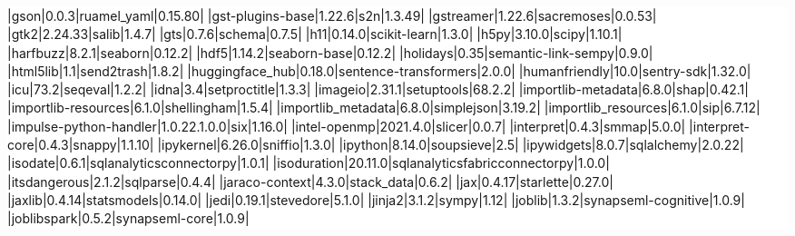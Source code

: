 |gson|0.0.3|ruamel_yaml|0.15.80|
|gst-plugins-base|1.22.6|s2n|1.3.49|
|gstreamer|1.22.6|sacremoses|0.0.53|
|gtk2|2.24.33|salib|1.4.7|
|gts|0.7.6|schema|0.7.5|
|h11|0.14.0|scikit-learn|1.3.0|
|h5py|3.10.0|scipy|1.10.1|
|harfbuzz|8.2.1|seaborn|0.12.2|
|hdf5|1.14.2|seaborn-base|0.12.2|
|holidays|0.35|semantic-link-sempy|0.9.0|
|html5lib|1.1|send2trash|1.8.2|
|huggingface_hub|0.18.0|sentence-transformers|2.0.0|
|humanfriendly|10.0|sentry-sdk|1.32.0|
|icu|73.2|seqeval|1.2.2|
|idna|3.4|setproctitle|1.3.3|
|imageio|2.31.1|setuptools|68.2.2|
|importlib-metadata|6.8.0|shap|0.42.1|
|importlib-resources|6.1.0|shellingham|1.5.4|
|importlib_metadata|6.8.0|simplejson|3.19.2|
|importlib_resources|6.1.0|sip|6.7.12|
|impulse-python-handler|1.0.22.1.0.0|six|1.16.0|
|intel-openmp|2021.4.0|slicer|0.0.7|
|interpret|0.4.3|smmap|5.0.0|
|interpret-core|0.4.3|snappy|1.1.10|
|ipykernel|6.26.0|sniffio|1.3.0|
|ipython|8.14.0|soupsieve|2.5|
|ipywidgets|8.0.7|sqlalchemy|2.0.22|
|isodate|0.6.1|sqlanalyticsconnectorpy|1.0.1|
|isoduration|20.11.0|sqlanalyticsfabricconnectorpy|1.0.0|
|itsdangerous|2.1.2|sqlparse|0.4.4|
|jaraco-context|4.3.0|stack_data|0.6.2|
|jax|0.4.17|starlette|0.27.0|
|jaxlib|0.4.14|statsmodels|0.14.0|
|jedi|0.19.1|stevedore|5.1.0|
|jinja2|3.1.2|sympy|1.12|
|joblib|1.3.2|synapseml-cognitive|1.0.9|
|joblibspark|0.5.2|synapseml-core|1.0.9|